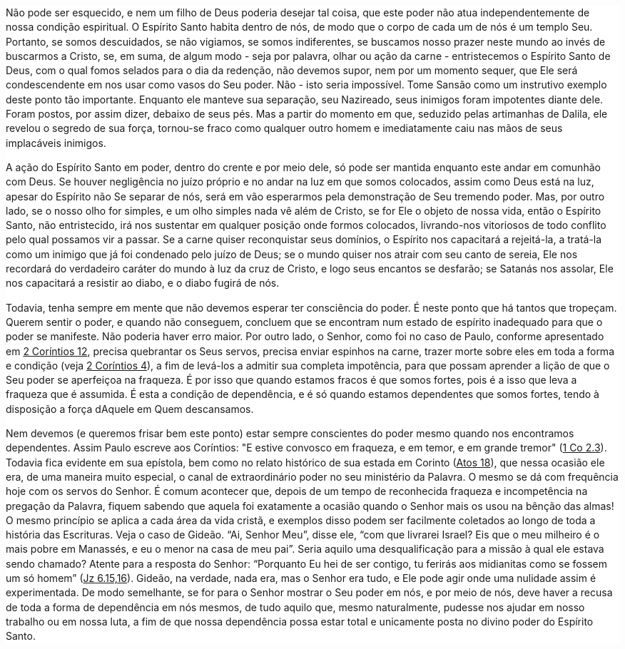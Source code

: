 Não pode ser esquecido, e nem um filho de Deus poderia desejar tal coisa, que este poder não atua independentemente de nossa condição espiritual. O Espírito Santo habita dentro de nós, de modo que o corpo de cada um de nós é um templo Seu. Portanto, se somos descuidados, se não vigiamos, se somos indiferentes, se buscamos nosso prazer neste mundo ao invés de buscarmos a Cristo, se, em suma, de algum modo - seja por palavra, olhar ou ação da carne - entristecemos o Espírito Santo de Deus, com o qual fomos selados para o dia da redenção, não devemos supor, nem por um momento sequer, que Ele será condescendente em nos usar como vasos do Seu poder. Não - isto seria impossível. Tome Sansão como um instrutivo exemplo deste ponto tão importante. Enquanto ele manteve sua separação, seu Nazireado, seus inimigos foram impotentes diante dele. Foram postos, por assim dizer, debaixo de seus pés. Mas a partir do momento em que, seduzido pelas artimanhas de Dalila, ele revelou o segredo de sua força, tornou-se fraco como qualquer outro homem e imediatamente caiu nas mãos de seus implacáveis inimigos.

A ação do Espírito Santo em poder, dentro do crente e por meio dele, só pode ser mantida enquanto este andar em comunhão com Deus. Se houver negligência no juízo próprio e no andar na luz em que somos colocados, assim como Deus está na luz, apesar do Espírito não Se separar de nós, será em vão esperarmos pela demonstração de Seu tremendo poder. Mas, por outro lado, se o nosso olho for simples, e um olho simples nada vê além de Cristo, se for Ele o objeto de nossa vida, então o Espírito Santo, não entristecido, irá nos sustentar em qualquer posição onde formos colocados, livrando-nos vitoriosos de todo conflito pelo qual possamos vir a passar. Se a carne quiser reconquistar seus domínios, o Espírito nos capacitará a rejeitá-la, a tratá-la como um inimigo que já foi condenado pelo juízo de Deus; se o mundo quiser nos atrair com seu canto de sereia, Ele nos recordará do verdadeiro caráter do mundo à luz da cruz de Cristo, e logo seus encantos se desfarão; se Satanás nos assolar, Ele nos capacitará a resistir ao diabo, e o diabo fugirá de nós.

Todavia, tenha sempre em mente que não devemos esperar ter consciência do poder. É neste ponto que há tantos que tropeçam. Querem sentir o poder, e quando não conseguem, concluem que se encontram num estado de espírito inadequado para que o poder se manifeste. Não poderia haver erro maior. Por outro lado, o Senhor, como foi no caso de Paulo, conforme apresentado em [2 Coríntios 12](http://bibliaonline.com.br/acf/2co/12), precisa quebrantar os Seus servos, precisa enviar espinhos na carne, trazer morte sobre eles em toda a forma e condição (veja [2 Coríntios 4](http://bibliaonline.com.br/acf/2co/4)), a fim de levá-los a admitir sua completa impotência, para que possam aprender a lição de que o Seu poder se aperfeiçoa na fraqueza. É por isso que quando estamos fracos é que somos fortes, pois é a isso que leva a fraqueza que é assumida. É esta a condição de dependência, e é só quando estamos dependentes que somos fortes, tendo à disposição a força dAquele em Quem descansamos.

Nem devemos (e queremos frisar bem este ponto) estar sempre conscientes do poder mesmo quando nos encontramos dependentes. Assim Paulo escreve aos Coríntios: "E estive convosco em fraqueza, e em temor, e em grande tremor" ([1 Co 2.3](http://bibliaonline.com.br/acf/1co/2/3)). Todavia fica evidente em sua epístola, bem como no relato histórico de sua estada em Corinto ([Atos 18](http://bibliaonline.com.br/acf/atos/18)), que nessa ocasião ele era, de uma maneira muito especial, o canal de extraordinário poder no seu ministério da Palavra. O mesmo se dá com frequência hoje com os servos do Senhor. É comum acontecer que, depois de um tempo de reconhecida fraqueza e incompetência na pregação da Palavra, fiquem sabendo que aquela foi exatamente a ocasião quando o Senhor mais os usou na bênção das almas! O mesmo princípio se aplica a cada área da vida cristã, e exemplos disso podem ser facilmente coletados ao longo de toda a história das Escrituras. Veja o caso de Gideão. “Ai, Senhor Meu”, disse ele, “com que livrarei Israel? Eis que o meu milheiro é o mais pobre em Manassés, e eu o menor na casa de meu pai”. Seria aquilo uma desqualificação para a missão à qual ele estava sendo chamado? Atente para a resposta do Senhor: “Porquanto Eu hei de ser contigo, tu ferirás aos midianitas como se fossem um só homem” ([Jz 6.15,16](http://bibliaonline.com.br/acf/jz/6/15-16)). Gideão, na verdade, nada era, mas o Senhor era tudo, e Ele pode agir onde uma nulidade assim é experimentada. De modo semelhante, se for para o Senhor mostrar o Seu poder em nós, e por meio de nós, deve haver a recusa de toda a forma de dependência em nós mesmos, de tudo aquilo que, mesmo naturalmente, pudesse nos ajudar em nosso trabalho ou em nossa luta, a fim de que nossa dependência possa estar total e unicamente posta no divino poder do Espírito Santo.
